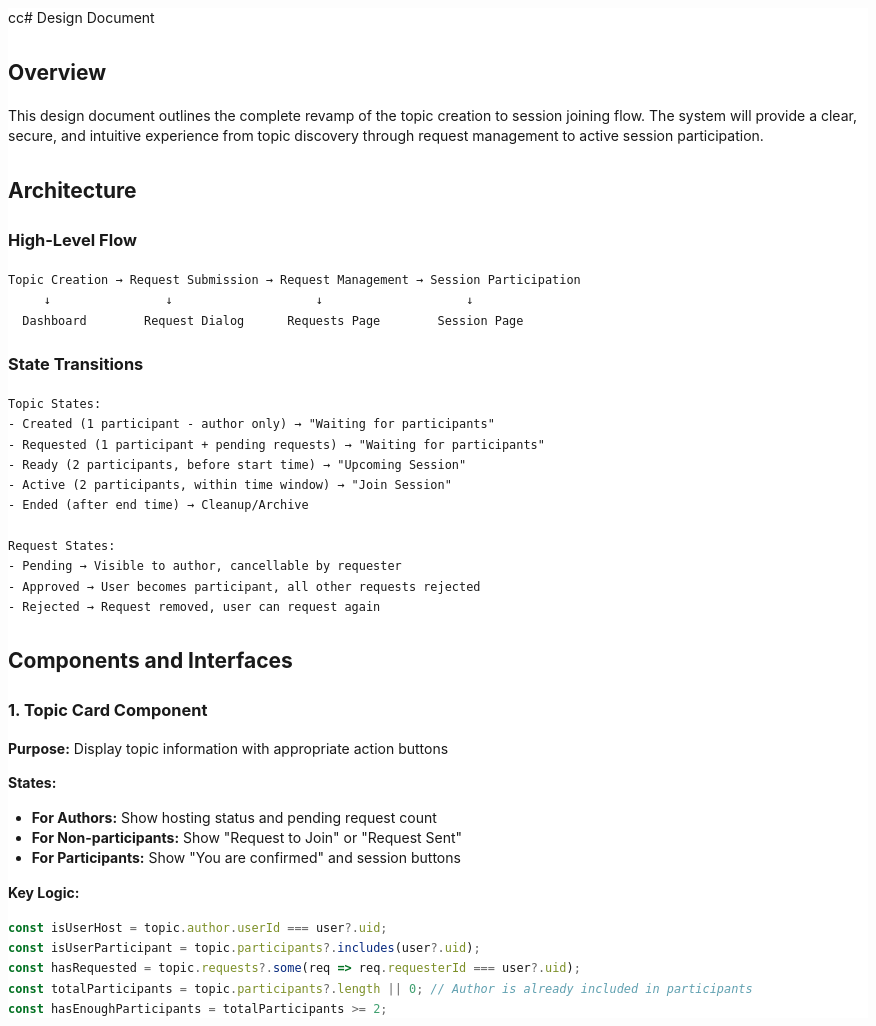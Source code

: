 cc# Design Document

## Overview

This design document outlines the complete revamp of the topic creation to session joining flow. The system will provide a clear, secure, and intuitive experience from topic discovery through request management to active session participation.

## Architecture

### High-Level Flow
```
Topic Creation → Request Submission → Request Management → Session Participation
     ↓                ↓                    ↓                    ↓
  Dashboard        Request Dialog      Requests Page        Session Page
```

### State Transitions
```
Topic States:
- Created (1 participant - author only) → "Waiting for participants"
- Requested (1 participant + pending requests) → "Waiting for participants"  
- Ready (2 participants, before start time) → "Upcoming Session"
- Active (2 participants, within time window) → "Join Session"
- Ended (after end time) → Cleanup/Archive

Request States:
- Pending → Visible to author, cancellable by requester
- Approved → User becomes participant, all other requests rejected
- Rejected → Request removed, user can request again
```

## Components and Interfaces

### 1. Topic Card Component
**Purpose:** Display topic information with appropriate action buttons

**States:**
- **For Authors:** Show hosting status and pending request count
- **For Non-participants:** Show "Request to Join" or "Request Sent"
- **For Participants:** Show "You are confirmed" and session buttons

**Key Logic:**
```typescript
const isUserHost = topic.author.userId === user?.uid;
const isUserParticipant = topic.participants?.includes(user?.uid);
const hasRequested = topic.requests?.some(req => req.requesterId === user?.uid);
const totalParticipants = topic.participants?.length || 0; // Author is already included in participants
const hasEnoughParticipants = totalParticipants >= 2;
```
